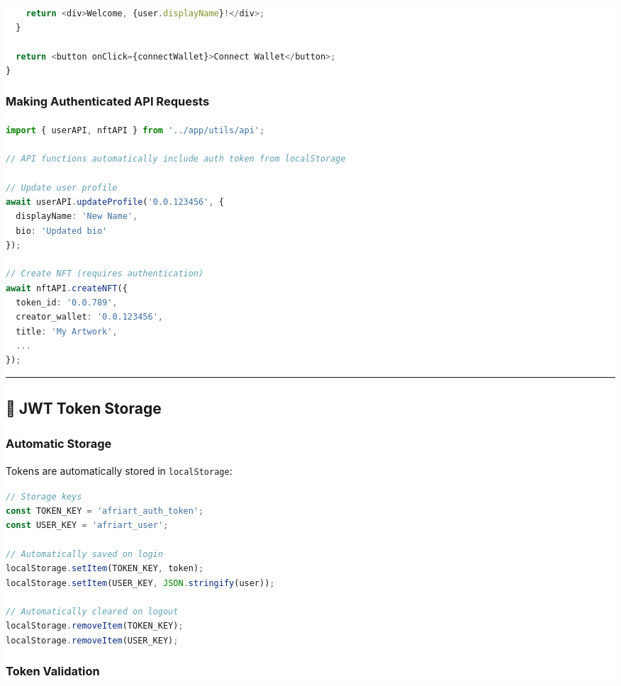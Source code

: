 ```typescript
    return <div>Welcome, {user.displayName}!</div>;
  }

  return <button onClick={connectWallet}>Connect Wallet</button>;
}
```

### Making Authenticated API Requests

```typescript
import { userAPI, nftAPI } from '../app/utils/api';

// API functions automatically include auth token from localStorage

// Update user profile
await userAPI.updateProfile('0.0.123456', {
  displayName: 'New Name',
  bio: 'Updated bio'
});

// Create NFT (requires authentication)
await nftAPI.createNFT({
  token_id: '0.0.789',
  creator_wallet: '0.0.123456',
  title: 'My Artwork',
  ...
});
```

---

## 💾 JWT Token Storage

### Automatic Storage

Tokens are automatically stored in `localStorage`:

```typescript
// Storage keys
const TOKEN_KEY = 'afriart_auth_token';
const USER_KEY = 'afriart_user';

// Automatically saved on login
localStorage.setItem(TOKEN_KEY, token);
localStorage.setItem(USER_KEY, JSON.stringify(user));

// Automatically cleared on logout
localStorage.removeItem(TOKEN_KEY);
localStorage.removeItem(USER_KEY);
```

### Token Validation
